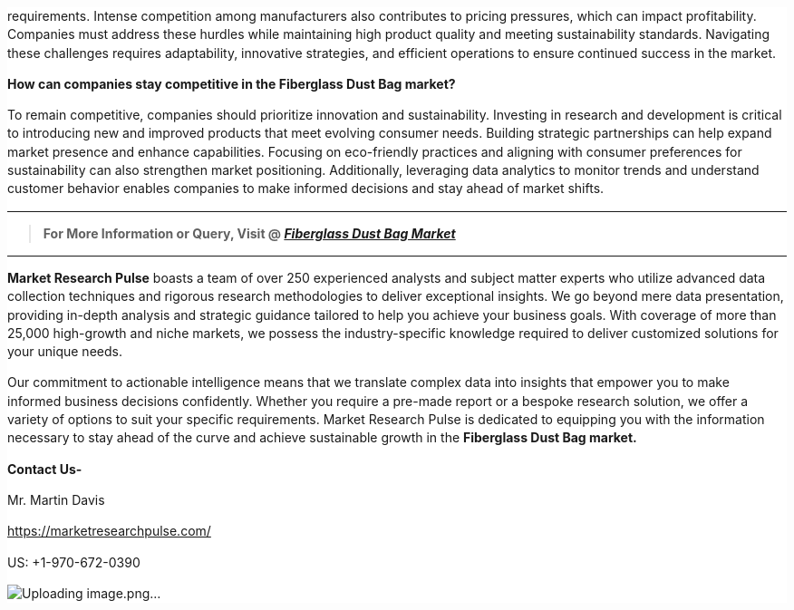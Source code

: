requirements. Intense competition among manufacturers also contributes to pricing pressures, which can impact profitability. Companies must address these hurdles while maintaining high product quality and meeting sustainability standards. Navigating these challenges requires adaptability, innovative strategies, and efficient operations to ensure continued success in the market.</p><p><strong>How can companies stay competitive in the Fiberglass Dust Bag market?</strong></p><p>To remain competitive, companies should prioritize innovation and sustainability. Investing in research and development is critical to introducing new and improved products that meet evolving consumer needs. Building strategic partnerships can help expand market presence and enhance capabilities. Focusing on eco-friendly practices and aligning with consumer preferences for sustainability can also strengthen market positioning. Additionally, leveraging data analytics to monitor trends and understand customer behavior enables companies to make informed decisions and stay ahead of market shifts.</p><hr /><blockquote><p><strong>For More Information or Query, Visit @&nbsp;<em><a href="https://marketresearchpulse.com/report/132465/fiberglass-dust-bag-market?utm_source=Linkedin&utm_medium=027">Fiberglass Dust Bag Market</a></em></strong></p></blockquote><hr /><p><strong>Market Research Pulse</strong> boasts a team of over 250 experienced analysts and subject matter experts who utilize advanced data collection techniques and rigorous research methodologies to deliver exceptional insights. We go beyond mere data presentation, providing in-depth analysis and strategic guidance tailored to help you achieve your business goals. With coverage of more than 25,000 high-growth and niche markets, we possess the industry-specific knowledge required to deliver customized solutions for your unique needs.</p><p>Our commitment to actionable intelligence means that we translate complex data into insights that empower you to make informed business decisions confidently. Whether you require a pre-made report or a bespoke research solution, we offer a variety of options to suit your specific requirements. Market Research Pulse is dedicated to equipping you with the information necessary to stay ahead of the curve and achieve sustainable growth in the <strong>Fiberglass Dust Bag market.</strong></p><p><strong>Contact Us-</strong></p><p>Mr. Martin Davis</p><p>https://marketresearchpulse.com/</p><p>US: +1-970-672-0390</p>
![Uploading image.png…]()
